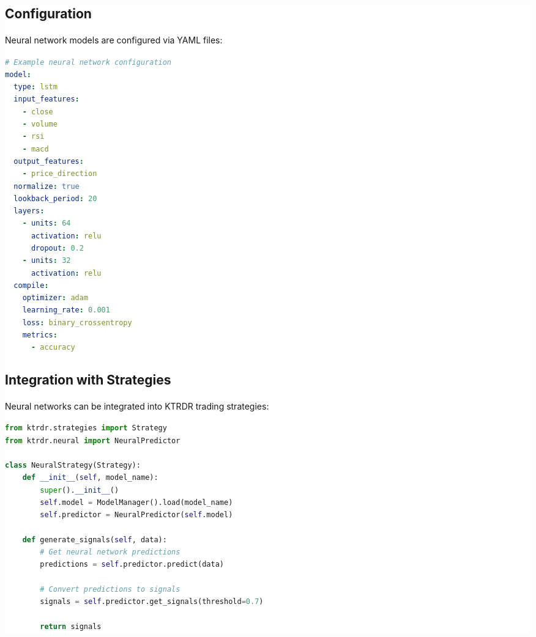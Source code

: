 ## Configuration

Neural network models are configured via YAML files:

```yaml
# Example neural network configuration
model:
  type: lstm
  input_features:
    - close
    - volume
    - rsi
    - macd
  output_features:
    - price_direction
  normalize: true
  lookback_period: 20
  layers:
    - units: 64
      activation: relu
      dropout: 0.2
    - units: 32
      activation: relu
  compile:
    optimizer: adam
    learning_rate: 0.001
    loss: binary_crossentropy
    metrics:
      - accuracy
```

## Integration with Strategies

Neural networks can be integrated into KTRDR trading strategies:

```python
from ktrdr.strategies import Strategy
from ktrdr.neural import NeuralPredictor

class NeuralStrategy(Strategy):
    def __init__(self, model_name):
        super().__init__()
        self.model = ModelManager().load(model_name)
        self.predictor = NeuralPredictor(self.model)
        
    def generate_signals(self, data):
        # Get neural network predictions
        predictions = self.predictor.predict(data)
        
        # Convert predictions to signals
        signals = self.predictor.get_signals(threshold=0.7)
        
        return signals
```
